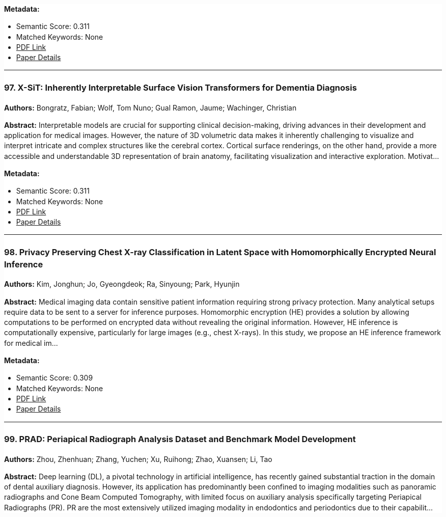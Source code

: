 **Metadata:**
- Semantic Score: 0.311
- Matched Keywords: None
- [PDF Link](https://papers.miccai.org/miccai-2025/paper/3018_paper.pdf)
- [Paper Details](https://papers.miccai.org/miccai-2025/0901-Paper3018.html)

---

### 97. X-SiT: Inherently Interpretable Surface Vision Transformers for Dementia Diagnosis

**Authors:** Bongratz, Fabian; Wolf, Tom Nuno; Gual Ramon, Jaume; Wachinger, Christian

**Abstract:** Interpretable models are crucial for supporting clinical decision-making, driving advances in their development and application for
medical images. However, the nature of 3D volumetric data makes it inherently challenging to visualize and interpret intricate and complex structures like the cerebral cortex. Cortical surface renderings, on the other hand, provide a more accessible and understandable 3D representation of brain anatomy, facilitating visualization and interactive exploration. Motivat...

**Metadata:**
- Semantic Score: 0.311
- Matched Keywords: None
- [PDF Link](https://papers.miccai.org/miccai-2025/paper/0394_paper.pdf)
- [Paper Details](https://papers.miccai.org/miccai-2025/1025-Paper0394.html)

---

### 98. Privacy Preserving Chest X-ray Classification in Latent Space with Homomorphically Encrypted Neural Inference

**Authors:** Kim, Jonghun; Jo, Gyeongdeok; Ra, Sinyoung; Park, Hyunjin

**Abstract:** Medical imaging data contain sensitive patient information requiring strong privacy protection. Many analytical setups require data to be sent to a server for inference purposes. Homomorphic encryption (HE) provides a solution by allowing computations to be performed on encrypted data without revealing the original information. However, HE inference is computationally expensive, particularly for large images (e.g., chest X-rays). In this study, we propose an HE inference framework for medical im...

**Metadata:**
- Semantic Score: 0.309
- Matched Keywords: None
- [PDF Link](https://papers.miccai.org/miccai-2025/paper/0621_paper.pdf)
- [Paper Details](https://papers.miccai.org/miccai-2025/0721-Paper0621.html)

---

### 99. PRAD: Periapical Radiograph Analysis Dataset and Benchmark Model Development

**Authors:** Zhou, Zhenhuan; Zhang, Yuchen; Xu, Ruihong; Zhao, Xuansen; Li, Tao

**Abstract:** Deep learning (DL), a pivotal technology in artificial intelligence, has recently gained substantial traction in the domain of dental auxiliary diagnosis. However, its application has predominantly been confined to imaging modalities such as panoramic radiographs and Cone Beam Computed Tomography, with limited focus on auxiliary analysis specifically targeting Periapical Radiographs (PR). PR are the most extensively utilized imaging modality in endodontics and periodontics due to their capabilit...
